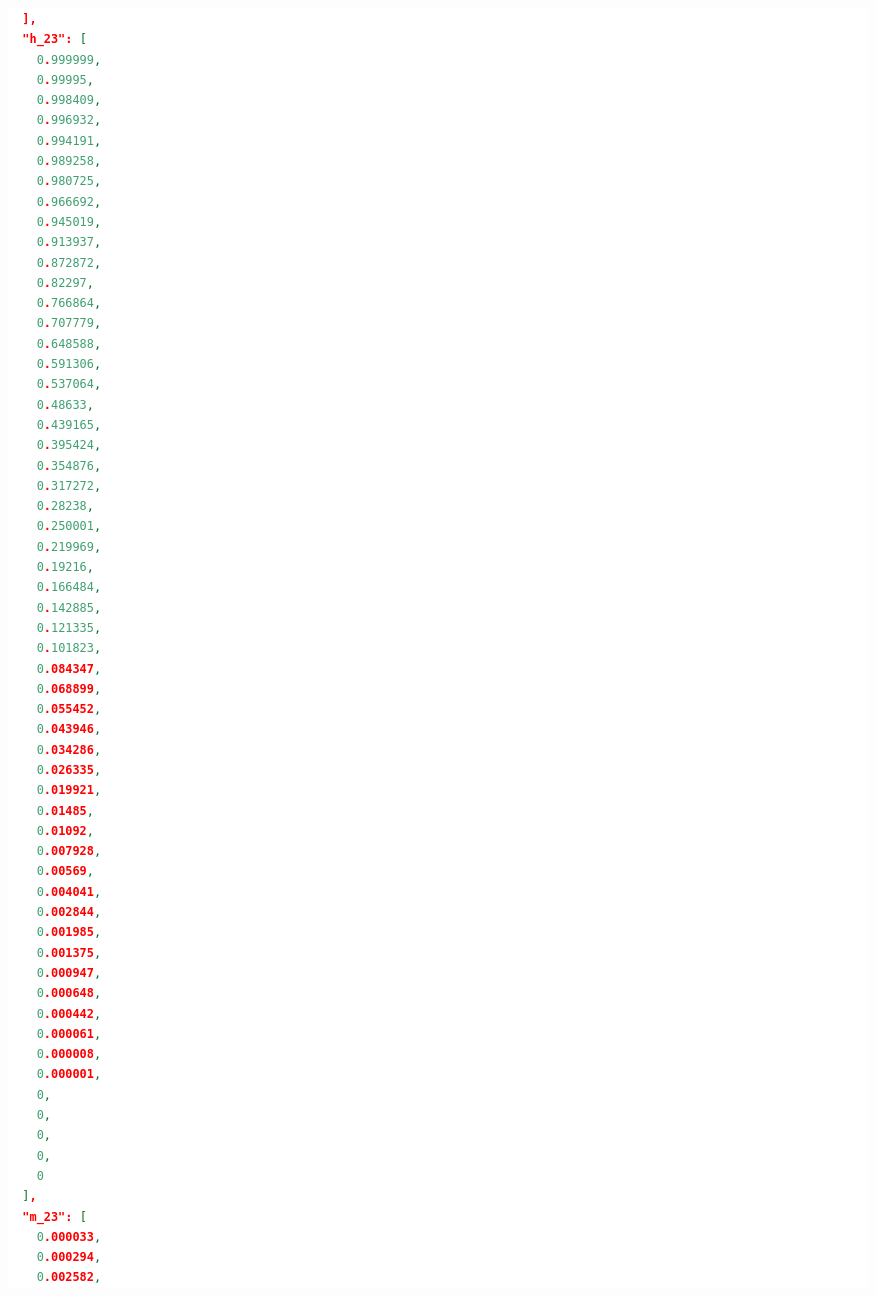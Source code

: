 ```json
  ],
  "h_23": [
    0.999999,
    0.99995,
    0.998409,
    0.996932,
    0.994191,
    0.989258,
    0.980725,
    0.966692,
    0.945019,
    0.913937,
    0.872872,
    0.82297,
    0.766864,
    0.707779,
    0.648588,
    0.591306,
    0.537064,
    0.48633,
    0.439165,
    0.395424,
    0.354876,
    0.317272,
    0.28238,
    0.250001,
    0.219969,
    0.19216,
    0.166484,
    0.142885,
    0.121335,
    0.101823,
    0.084347,
    0.068899,
    0.055452,
    0.043946,
    0.034286,
    0.026335,
    0.019921,
    0.01485,
    0.01092,
    0.007928,
    0.00569,
    0.004041,
    0.002844,
    0.001985,
    0.001375,
    0.000947,
    0.000648,
    0.000442,
    0.000061,
    0.000008,
    0.000001,
    0,
    0,
    0,
    0,
    0
  ],
  "m_23": [
    0.000033,
    0.000294,
    0.002582,
```